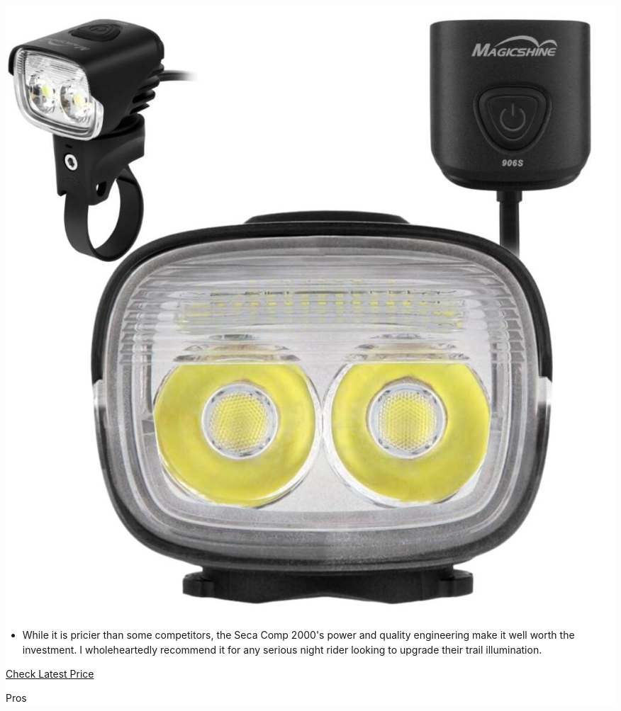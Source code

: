 ![The Magicshine MJ 906 is one of the best budget mountain bike lights](images/The-Magicshine-MJ-906-is-one-of-the-best-budget-mountain-bike-lights-1024x1024.jpg)

- While it is pricier than some competitors, the Seca Comp 2000's power and quality engineering make it well worth the investment. I wholeheartedly recommend it for any serious night rider looking to upgrade their trail illumination.

[Check Latest Price](https://amzn.to/47Sy6fP)

Pros
